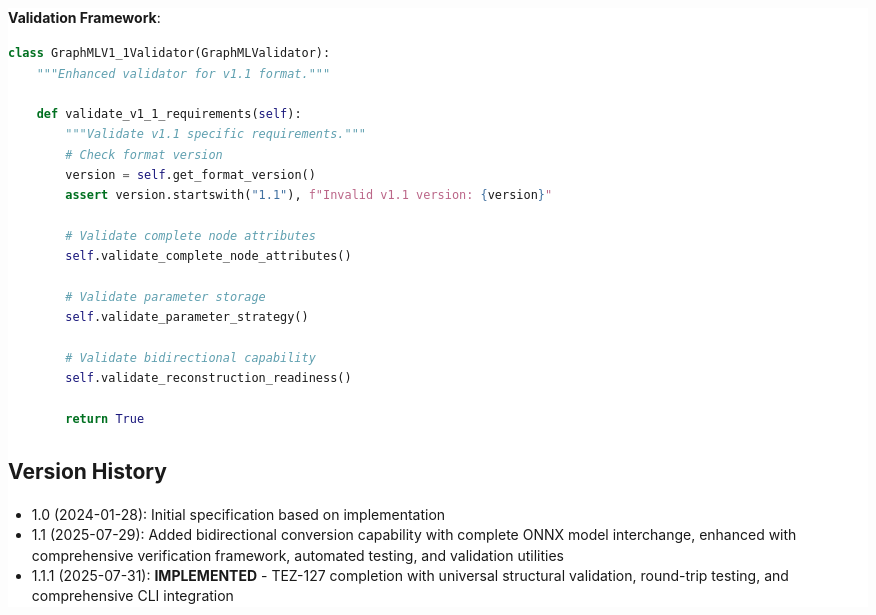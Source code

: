 **Validation Framework**:
```python
class GraphMLV1_1Validator(GraphMLValidator):
    """Enhanced validator for v1.1 format."""
    
    def validate_v1_1_requirements(self):
        """Validate v1.1 specific requirements."""
        # Check format version
        version = self.get_format_version()
        assert version.startswith("1.1"), f"Invalid v1.1 version: {version}"
        
        # Validate complete node attributes
        self.validate_complete_node_attributes()
        
        # Validate parameter storage
        self.validate_parameter_strategy()
        
        # Validate bidirectional capability
        self.validate_reconstruction_readiness()
        
        return True
```

## Version History
- 1.0 (2024-01-28): Initial specification based on implementation
- 1.1 (2025-07-29): Added bidirectional conversion capability with complete ONNX model interchange, enhanced with comprehensive verification framework, automated testing, and validation utilities
- 1.1.1 (2025-07-31): **IMPLEMENTED** - TEZ-127 completion with universal structural validation, round-trip testing, and comprehensive CLI integration